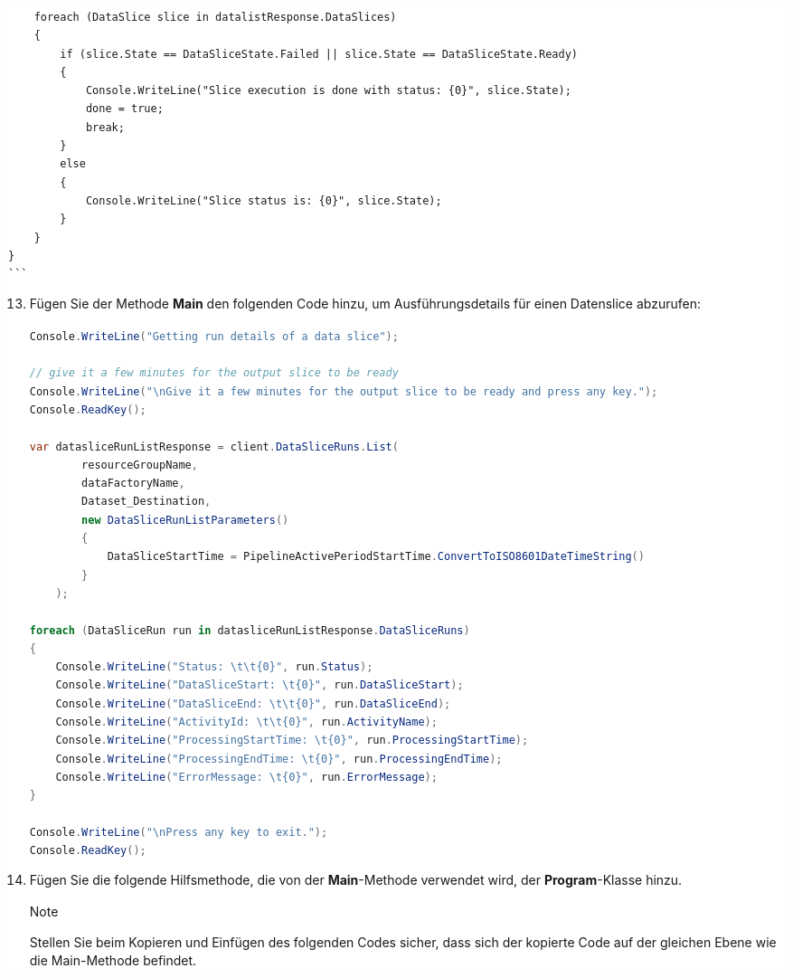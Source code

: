         foreach (DataSlice slice in datalistResponse.DataSlices)
        {
            if (slice.State == DataSliceState.Failed || slice.State == DataSliceState.Ready)
            {
                Console.WriteLine("Slice execution is done with status: {0}", slice.State);
                done = true;
                break;
            }
            else
            {
                Console.WriteLine("Slice status is: {0}", slice.State);
            }
        }
    }
    ```

13. Fügen Sie der Methode **Main** den folgenden Code hinzu, um Ausführungsdetails für einen Datenslice abzurufen:

    ```csharp
    Console.WriteLine("Getting run details of a data slice");

    // give it a few minutes for the output slice to be ready
    Console.WriteLine("\nGive it a few minutes for the output slice to be ready and press any key.");
    Console.ReadKey();

    var datasliceRunListResponse = client.DataSliceRuns.List(
            resourceGroupName,
            dataFactoryName,
            Dataset_Destination,
            new DataSliceRunListParameters()
            {
                DataSliceStartTime = PipelineActivePeriodStartTime.ConvertToISO8601DateTimeString()
            }
        );

    foreach (DataSliceRun run in datasliceRunListResponse.DataSliceRuns)
    {
        Console.WriteLine("Status: \t\t{0}", run.Status);
        Console.WriteLine("DataSliceStart: \t{0}", run.DataSliceStart);
        Console.WriteLine("DataSliceEnd: \t\t{0}", run.DataSliceEnd);
        Console.WriteLine("ActivityId: \t\t{0}", run.ActivityName);
        Console.WriteLine("ProcessingStartTime: \t{0}", run.ProcessingStartTime);
        Console.WriteLine("ProcessingEndTime: \t{0}", run.ProcessingEndTime);
        Console.WriteLine("ErrorMessage: \t{0}", run.ErrorMessage);
    }

    Console.WriteLine("\nPress any key to exit.");
    Console.ReadKey();
    ```

14. Fügen Sie die folgende Hilfsmethode, die von der **Main**-Methode verwendet wird, der **Program**-Klasse hinzu.

    > [!NOTE] 
    > Stellen Sie beim Kopieren und Einfügen des folgenden Codes sicher, dass sich der kopierte Code auf der gleichen Ebene wie die Main-Methode befindet.
